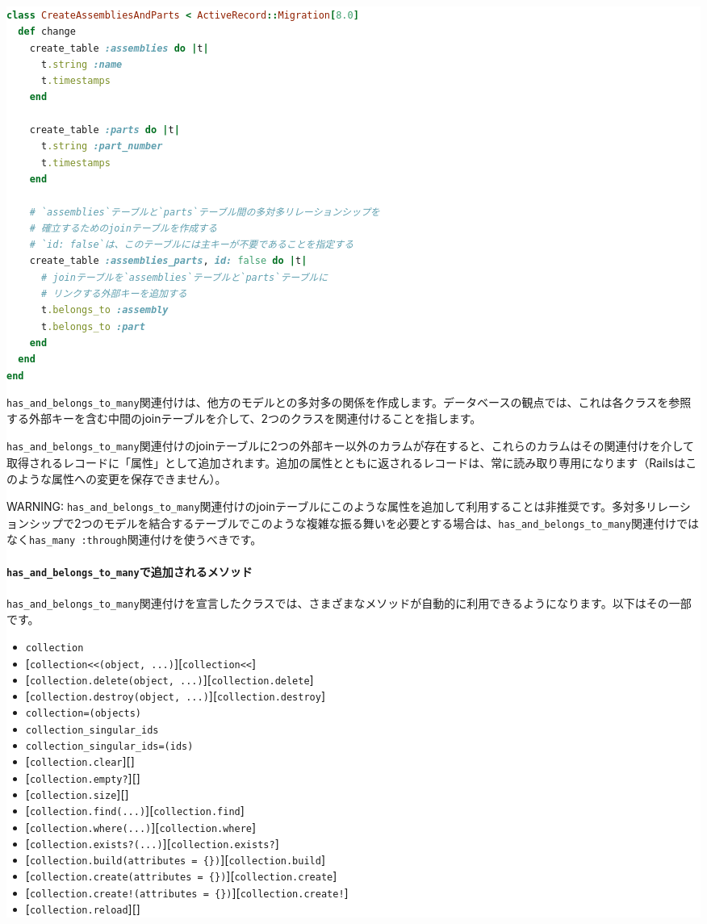 ```ruby
class CreateAssembliesAndParts < ActiveRecord::Migration[8.0]
  def change
    create_table :assemblies do |t|
      t.string :name
      t.timestamps
    end

    create_table :parts do |t|
      t.string :part_number
      t.timestamps
    end

    # `assemblies`テーブルと`parts`テーブル間の多対多リレーションシップを
    # 確立するためのjoinテーブルを作成する
    # `id: false`は、このテーブルには主キーが不要であることを指定する
    create_table :assemblies_parts, id: false do |t|
      # joinテーブルを`assemblies`テーブルと`parts`テーブルに
      # リンクする外部キーを追加する
      t.belongs_to :assembly
      t.belongs_to :part
    end
  end
end
```

`has_and_belongs_to_many`関連付けは、他方のモデルとの多対多の関係を作成します。データベースの観点では、これは各クラスを参照する外部キーを含む中間のjoinテーブルを介して、2つのクラスを関連付けることを指します。

`has_and_belongs_to_many`関連付けのjoinテーブルに2つの外部キー以外のカラムが存在すると、これらのカラムはその関連付けを介して取得されるレコードに「属性」として追加されます。追加の属性とともに返されるレコードは、常に読み取り専用になります（Railsはこのような属性への変更を保存できません）。

WARNING: `has_and_belongs_to_many`関連付けのjoinテーブルにこのような属性を追加して利用することは非推奨です。多対多リレーションシップで2つのモデルを結合するテーブルでこのような複雑な振る舞いを必要とする場合は、`has_and_belongs_to_many`関連付けではなく`has_many :through`関連付けを使うべきです。

#### `has_and_belongs_to_many`で追加されるメソッド

`has_and_belongs_to_many`関連付けを宣言したクラスでは、さまざまなメソッドが自動的に利用できるようになります。以下はその一部です。

* `collection`
* [`collection<<(object, ...)`][`collection<<`]
* [`collection.delete(object, ...)`][`collection.delete`]
* [`collection.destroy(object, ...)`][`collection.destroy`]
* `collection=(objects)`
* `collection_singular_ids`
* `collection_singular_ids=(ids)`
* [`collection.clear`][]
* [`collection.empty?`][]
* [`collection.size`][]
* [`collection.find(...)`][`collection.find`]
* [`collection.where(...)`][`collection.where`]
* [`collection.exists?(...)`][`collection.exists?`]
* [`collection.build(attributes = {})`][`collection.build`]
* [`collection.create(attributes = {})`][`collection.create`]
* [`collection.create!(attributes = {})`][`collection.create!`]
* [`collection.reload`][]

